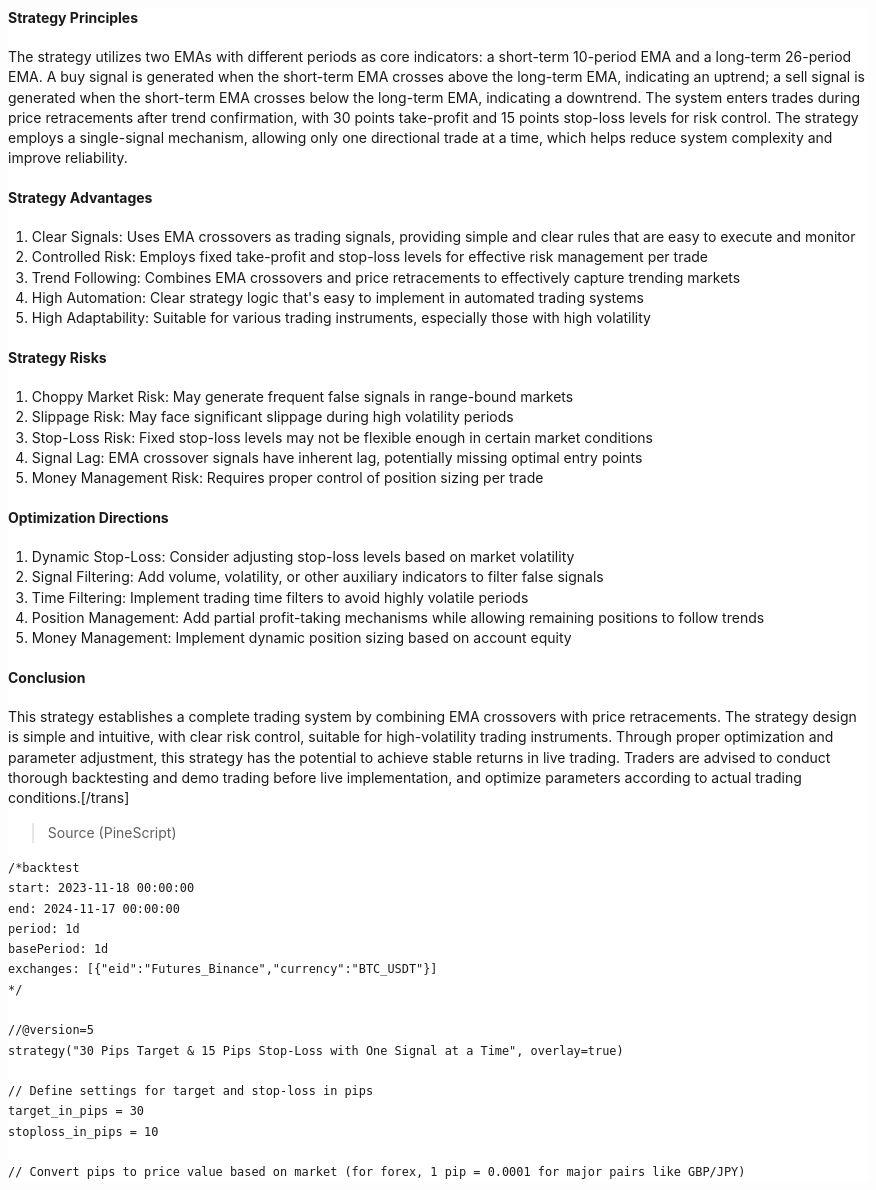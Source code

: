 #### Strategy Principles
The strategy utilizes two EMAs with different periods as core indicators: a short-term 10-period EMA and a long-term 26-period EMA. A buy signal is generated when the short-term EMA crosses above the long-term EMA, indicating an uptrend; a sell signal is generated when the short-term EMA crosses below the long-term EMA, indicating a downtrend. The system enters trades during price retracements after trend confirmation, with 30 points take-profit and 15 points stop-loss levels for risk control. The strategy employs a single-signal mechanism, allowing only one directional trade at a time, which helps reduce system complexity and improve reliability.

#### Strategy Advantages
1. Clear Signals: Uses EMA crossovers as trading signals, providing simple and clear rules that are easy to execute and monitor
2. Controlled Risk: Employs fixed take-profit and stop-loss levels for effective risk management per trade
3. Trend Following: Combines EMA crossovers and price retracements to effectively capture trending markets
4. High Automation: Clear strategy logic that's easy to implement in automated trading systems
5. High Adaptability: Suitable for various trading instruments, especially those with high volatility

#### Strategy Risks
1. Choppy Market Risk: May generate frequent false signals in range-bound markets
2. Slippage Risk: May face significant slippage during high volatility periods
3. Stop-Loss Risk: Fixed stop-loss levels may not be flexible enough in certain market conditions
4. Signal Lag: EMA crossover signals have inherent lag, potentially missing optimal entry points
5. Money Management Risk: Requires proper control of position sizing per trade

#### Optimization Directions
1. Dynamic Stop-Loss: Consider adjusting stop-loss levels based on market volatility
2. Signal Filtering: Add volume, volatility, or other auxiliary indicators to filter false signals
3. Time Filtering: Implement trading time filters to avoid highly volatile periods
4. Position Management: Add partial profit-taking mechanisms while allowing remaining positions to follow trends
5. Money Management: Implement dynamic position sizing based on account equity

#### Conclusion
This strategy establishes a complete trading system by combining EMA crossovers with price retracements. The strategy design is simple and intuitive, with clear risk control, suitable for high-volatility trading instruments. Through proper optimization and parameter adjustment, this strategy has the potential to achieve stable returns in live trading. Traders are advised to conduct thorough backtesting and demo trading before live implementation, and optimize parameters according to actual trading conditions.[/trans]



> Source (PineScript)

``` pinescript
/*backtest
start: 2023-11-18 00:00:00
end: 2024-11-17 00:00:00
period: 1d
basePeriod: 1d
exchanges: [{"eid":"Futures_Binance","currency":"BTC_USDT"}]
*/

//@version=5
strategy("30 Pips Target & 15 Pips Stop-Loss with One Signal at a Time", overlay=true)

// Define settings for target and stop-loss in pips
target_in_pips = 30
stoploss_in_pips = 10

// Convert pips to price value based on market (for forex, 1 pip = 0.0001 for major pairs like GBP/JPY)
```